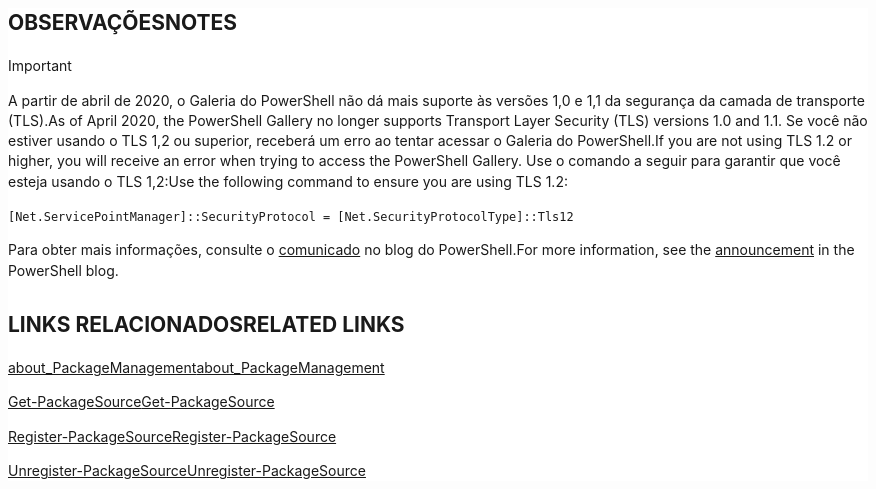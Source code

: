 ## <span data-ttu-id="0826c-173">OBSERVAÇÕES</span><span class="sxs-lookup"><span data-stu-id="0826c-173">NOTES</span></span>

> [!IMPORTANT]
> <span data-ttu-id="0826c-174">A partir de abril de 2020, o Galeria do PowerShell não dá mais suporte às versões 1,0 e 1,1 da segurança da camada de transporte (TLS).</span><span class="sxs-lookup"><span data-stu-id="0826c-174">As of April 2020, the PowerShell Gallery no longer supports Transport Layer Security (TLS) versions 1.0 and 1.1.</span></span> <span data-ttu-id="0826c-175">Se você não estiver usando o TLS 1,2 ou superior, receberá um erro ao tentar acessar o Galeria do PowerShell.</span><span class="sxs-lookup"><span data-stu-id="0826c-175">If you are not using TLS 1.2 or higher, you will receive an error when trying to access the PowerShell Gallery.</span></span> <span data-ttu-id="0826c-176">Use o comando a seguir para garantir que você esteja usando o TLS 1,2:</span><span class="sxs-lookup"><span data-stu-id="0826c-176">Use the following command to ensure you are using TLS 1.2:</span></span>
>
> `[Net.ServicePointManager]::SecurityProtocol = [Net.SecurityProtocolType]::Tls12`
>
> <span data-ttu-id="0826c-177">Para obter mais informações, consulte o [comunicado](https://devblogs.microsoft.com/powershell/powershell-gallery-tls-support/) no blog do PowerShell.</span><span class="sxs-lookup"><span data-stu-id="0826c-177">For more information, see the [announcement](https://devblogs.microsoft.com/powershell/powershell-gallery-tls-support/) in the PowerShell blog.</span></span>

## <span data-ttu-id="0826c-178">LINKS RELACIONADOS</span><span class="sxs-lookup"><span data-stu-id="0826c-178">RELATED LINKS</span></span>

[<span data-ttu-id="0826c-179">about_PackageManagement</span><span class="sxs-lookup"><span data-stu-id="0826c-179">about_PackageManagement</span></span>](../Microsoft.PowerShell.Core/About/about_PackageManagement.md)

[<span data-ttu-id="0826c-180">Get-PackageSource</span><span class="sxs-lookup"><span data-stu-id="0826c-180">Get-PackageSource</span></span>](Get-PackageSource.md)

[<span data-ttu-id="0826c-181">Register-PackageSource</span><span class="sxs-lookup"><span data-stu-id="0826c-181">Register-PackageSource</span></span>](Register-PackageSource.md)

[<span data-ttu-id="0826c-182">Unregister-PackageSource</span><span class="sxs-lookup"><span data-stu-id="0826c-182">Unregister-PackageSource</span></span>](Unregister-PackageSource.md)
